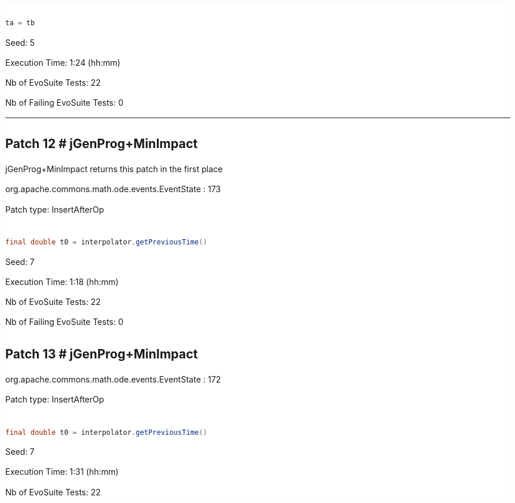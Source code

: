 ```Java

ta = tb

```


Seed: 5

Execution Time: 1:24 (hh:mm) 

Nb of EvoSuite Tests: 22

Nb of Failing EvoSuite Tests: 0


--- 


## Patch 12 #  jGenProg+MinImpact 

jGenProg+MinImpact returns this patch in the first place

org.apache.commons.math.ode.events.EventState : 173

Patch type: InsertAfterOp

```Java

final double t0 = interpolator.getPreviousTime()

```


Seed: 7

Execution Time: 1:18 (hh:mm) 

Nb of EvoSuite Tests: 22

Nb of Failing EvoSuite Tests: 0



## Patch 13 #  jGenProg+MinImpact 

org.apache.commons.math.ode.events.EventState : 172

Patch type: InsertAfterOp

```Java

final double t0 = interpolator.getPreviousTime()

```


Seed: 7

Execution Time: 1:31 (hh:mm) 

Nb of EvoSuite Tests: 22
